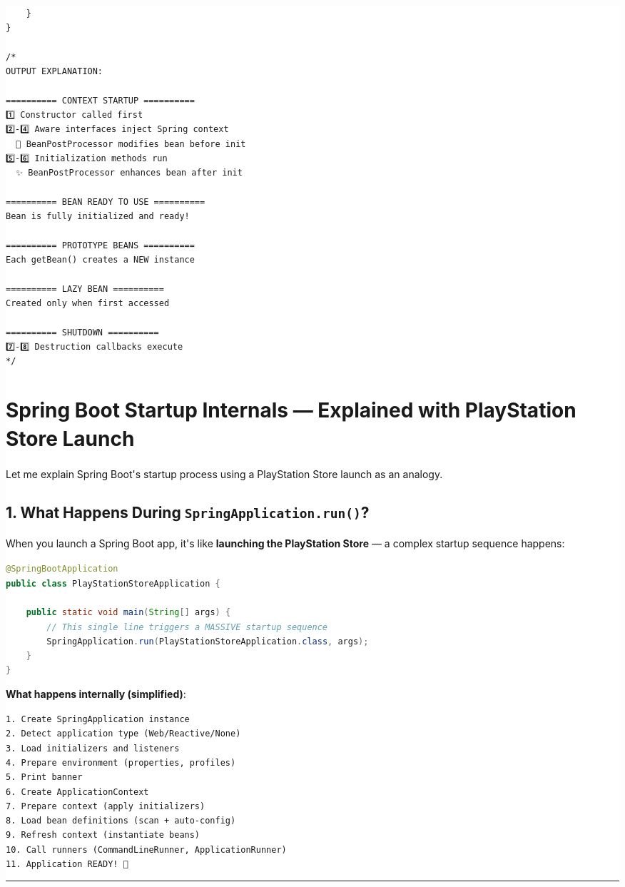 ```
    }
}

/* 
OUTPUT EXPLANATION:

========== CONTEXT STARTUP ==========
1️⃣ Constructor called first
2️⃣-4️⃣ Aware interfaces inject Spring context
  🔧 BeanPostProcessor modifies bean before init
5️⃣-6️⃣ Initialization methods run
  ✨ BeanPostProcessor enhances bean after init

========== BEAN READY TO USE ==========
Bean is fully initialized and ready!

========== PROTOTYPE BEANS ==========
Each getBean() creates a NEW instance

========== LAZY BEAN ==========
Created only when first accessed

========== SHUTDOWN ==========
7️⃣-8️⃣ Destruction callbacks execute
*/
```

# Spring Boot Startup Internals — Explained with PlayStation Store Launch

Let me explain Spring Boot's startup process using a PlayStation Store launch as an analogy.

## 1. What Happens During `SpringApplication.run()`?

When you launch a Spring Boot app, it's like **launching the PlayStation Store** — a complex startup sequence happens:

```java
@SpringBootApplication
public class PlayStationStoreApplication {
    
    public static void main(String[] args) {
        // This single line triggers a MASSIVE startup sequence
        SpringApplication.run(PlayStationStoreApplication.class, args);
    }
}
```

**What happens internally (simplified)**:

```
1. Create SpringApplication instance
2. Detect application type (Web/Reactive/None)
3. Load initializers and listeners
4. Prepare environment (properties, profiles)
5. Print banner
6. Create ApplicationContext
7. Prepare context (apply initializers)
8. Load bean definitions (scan + auto-config)
9. Refresh context (instantiate beans)
10. Call runners (CommandLineRunner, ApplicationRunner)
11. Application READY! 🚀
```

---